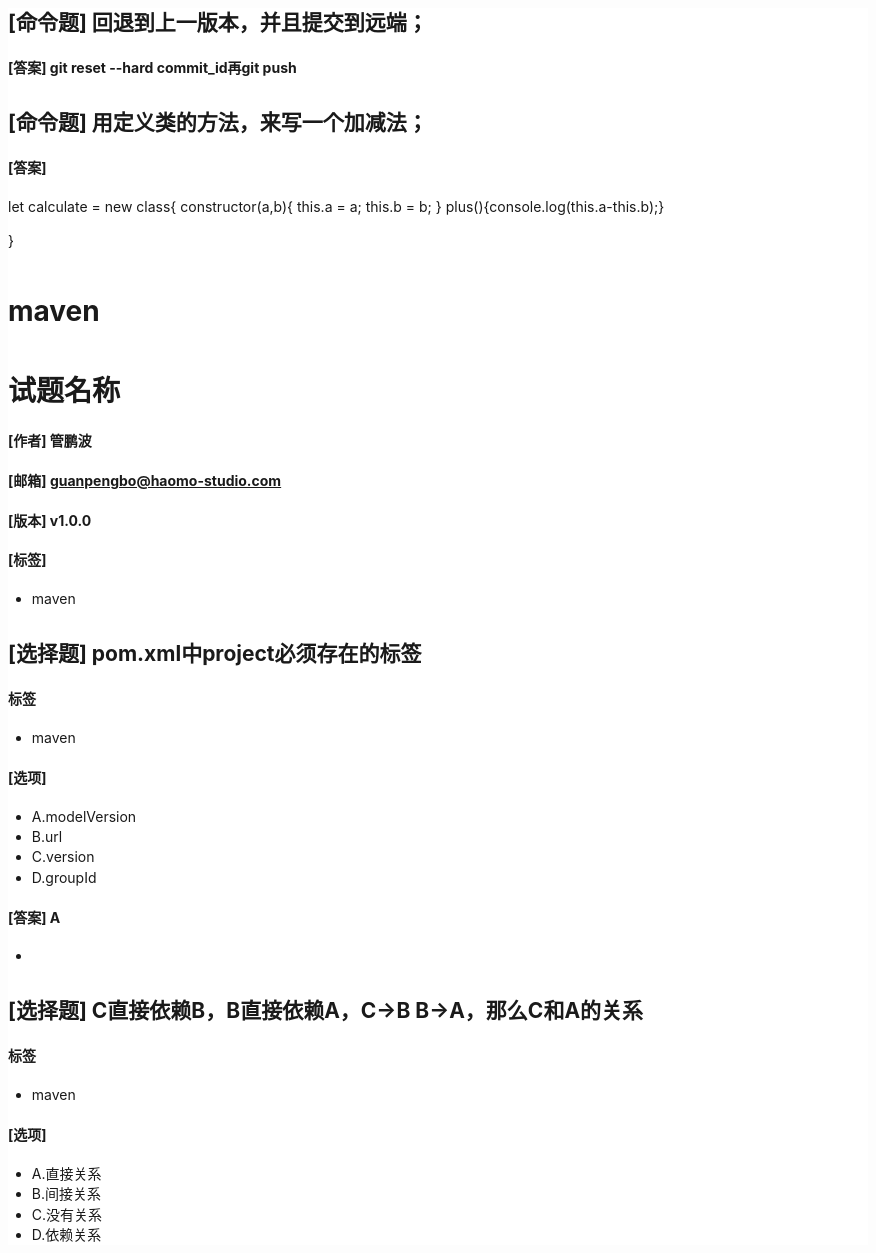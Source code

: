 ## [命令题] 回退到上一版本，并且提交到远端；
#### [答案] git reset --hard  commit_id再git push

## [命令题] 用定义类的方法，来写一个加减法；
#### [答案] 
let calculate = new class{
constructor(a,b){
  this.a = a;
  this.b = b;
}
plus(){console.log(this.a-this.b);}

}


# maven

# 试题名称
#### [作者] 管鹏波
#### [邮箱] guanpengbo@haomo-studio.com
#### [版本] v1.0.0
#### [标签]
* maven

## [选择题] pom.xml中project必须存在的标签
#### 标签
* maven

#### [选项]
* A.modelVersion
* B.url
* C.version
* D.groupId

#### [答案] A
* 

## [选择题] C直接依赖B，B直接依赖A，C->B  B->A，那么C和A的关系
#### 标签
* maven

#### [选项]
* A.直接关系
* B.间接关系
* C.没有关系
* D.依赖关系
